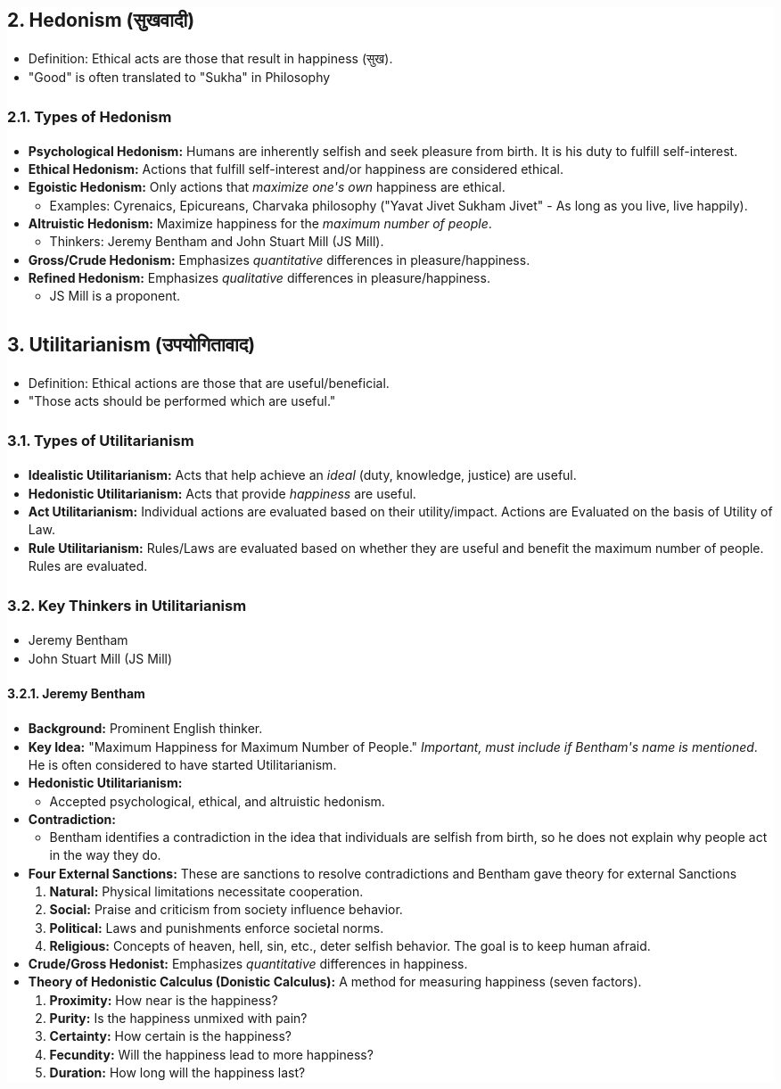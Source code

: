 ## 2. Hedonism (सुखवादी)

- Definition: Ethical acts are those that result in happiness (सुख).
- "Good" is often translated to "Sukha" in Philosophy

### 2.1. Types of Hedonism

- **Psychological Hedonism:** Humans are inherently selfish and seek pleasure from birth. It is his duty to fulfill self-interest.
- **Ethical Hedonism:** Actions that fulfill self-interest and/or happiness are considered ethical.
- **Egoistic Hedonism:** Only actions that _maximize one's own_ happiness are ethical.
  - Examples: Cyrenaics, Epicureans, Charvaka philosophy ("Yavat Jivet Sukham Jivet" - As long as you live, live happily).
- **Altruistic Hedonism:** Maximize happiness for the _maximum number of people_.
  - Thinkers: Jeremy Bentham and John Stuart Mill (JS Mill).
- **Gross/Crude Hedonism:** Emphasizes _quantitative_ differences in pleasure/happiness.
- **Refined Hedonism:** Emphasizes _qualitative_ differences in pleasure/happiness.
  - JS Mill is a proponent.

## 3. Utilitarianism (उपयोगितावाद)

- Definition: Ethical actions are those that are useful/beneficial.
- "Those acts should be performed which are useful."

### 3.1. Types of Utilitarianism

- **Idealistic Utilitarianism:** Acts that help achieve an _ideal_ (duty, knowledge, justice) are useful.
- **Hedonistic Utilitarianism:** Acts that provide _happiness_ are useful.
- **Act Utilitarianism:** Individual actions are evaluated based on their utility/impact. Actions are Evaluated on the basis of Utility of Law.
- **Rule Utilitarianism:** Rules/Laws are evaluated based on whether they are useful and benefit the maximum number of people. Rules are evaluated.

### 3.2. Key Thinkers in Utilitarianism

- Jeremy Bentham
- John Stuart Mill (JS Mill)

#### 3.2.1. Jeremy Bentham

- **Background:** Prominent English thinker.
- **Key Idea:** "Maximum Happiness for Maximum Number of People." _Important, must include if Bentham's name is mentioned_. He is often considered to have started Utilitarianism.
- **Hedonistic Utilitarianism:**
  - Accepted psychological, ethical, and altruistic hedonism.
- **Contradiction:**
  - Bentham identifies a contradiction in the idea that individuals are selfish from birth, so he does not explain why people act in the way they do.
- **Four External Sanctions:** These are sanctions to resolve contradictions and Bentham gave theory for external Sanctions
  1. **Natural:** Physical limitations necessitate cooperation.
  2. **Social:** Praise and criticism from society influence behavior.
  3. **Political:** Laws and punishments enforce societal norms.
  4. **Religious:** Concepts of heaven, hell, sin, etc., deter selfish behavior. The goal is to keep human afraid.
- **Crude/Gross Hedonist:** Emphasizes _quantitative_ differences in happiness.
- **Theory of Hedonistic Calculus (Donistic Calculus):** A method for measuring happiness (seven factors).
  1. **Proximity:** How near is the happiness?
  2. **Purity:** Is the happiness unmixed with pain?
  3. **Certainty:** How certain is the happiness?
  4. **Fecundity:** Will the happiness lead to more happiness?
  5. **Duration:** How long will the happiness last?